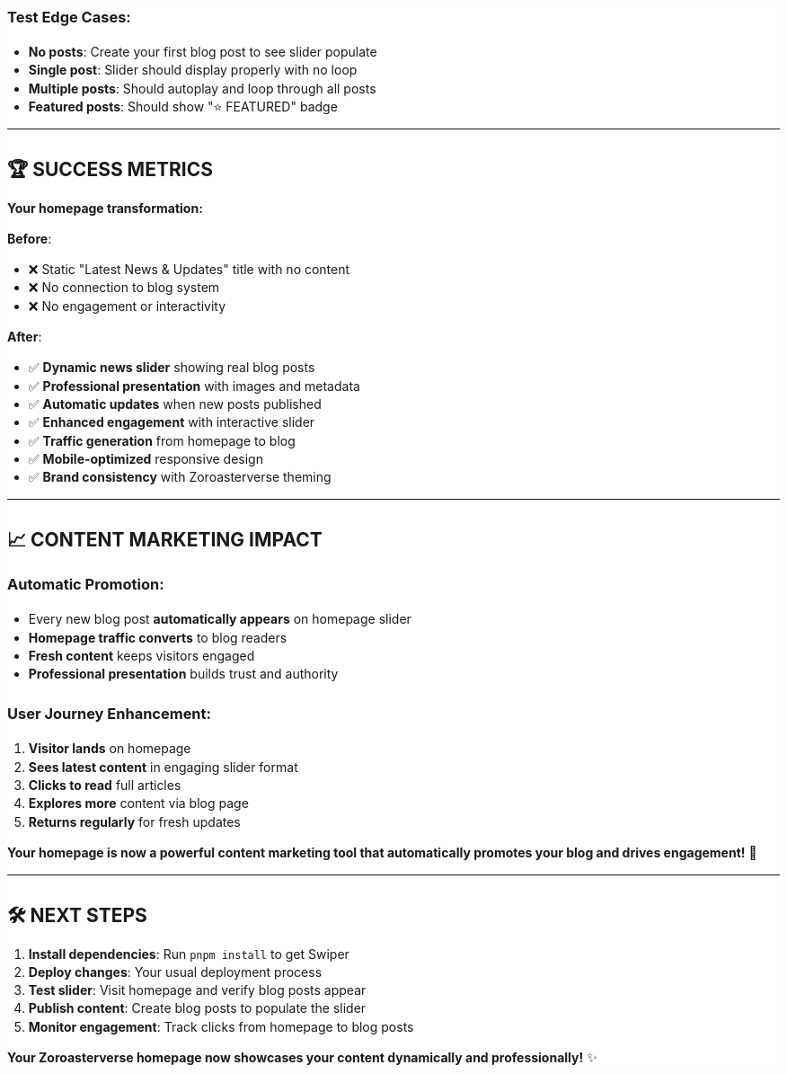### **Test Edge Cases**:
- **No posts**: Create your first blog post to see slider populate
- **Single post**: Slider should display properly with no loop
- **Multiple posts**: Should autoplay and loop through all posts
- **Featured posts**: Should show "⭐ FEATURED" badge

---

## 🏆 **SUCCESS METRICS**

**Your homepage transformation:**

**Before**:
- ❌ Static "Latest News & Updates" title with no content
- ❌ No connection to blog system
- ❌ No engagement or interactivity

**After**:
- ✅ **Dynamic news slider** showing real blog posts
- ✅ **Professional presentation** with images and metadata
- ✅ **Automatic updates** when new posts published
- ✅ **Enhanced engagement** with interactive slider
- ✅ **Traffic generation** from homepage to blog
- ✅ **Mobile-optimized** responsive design
- ✅ **Brand consistency** with Zoroasterverse theming

---

## 📈 **CONTENT MARKETING IMPACT**

### **Automatic Promotion**:
- Every new blog post **automatically appears** on homepage slider
- **Homepage traffic converts** to blog readers
- **Fresh content** keeps visitors engaged
- **Professional presentation** builds trust and authority

### **User Journey Enhancement**:
1. **Visitor lands** on homepage
2. **Sees latest content** in engaging slider format  
3. **Clicks to read** full articles
4. **Explores more** content via blog page
5. **Returns regularly** for fresh updates

**Your homepage is now a powerful content marketing tool that automatically promotes your blog and drives engagement!** 🚀

---

## 🛠️ **NEXT STEPS**

1. **Install dependencies**: Run `pnpm install` to get Swiper
2. **Deploy changes**: Your usual deployment process
3. **Test slider**: Visit homepage and verify blog posts appear
4. **Publish content**: Create blog posts to populate the slider
5. **Monitor engagement**: Track clicks from homepage to blog posts

**Your Zoroasterverse homepage now showcases your content dynamically and professionally!** ✨
